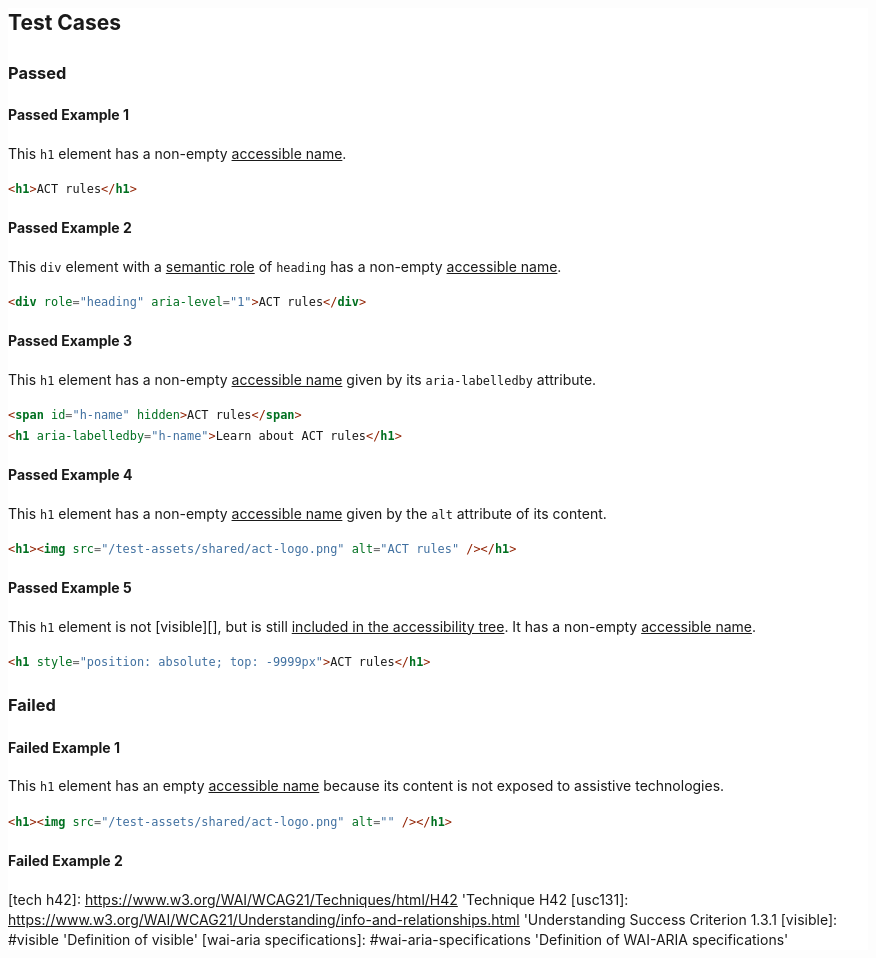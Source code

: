## Test Cases

### Passed

#### Passed Example 1

This `h1` element has a non-empty [accessible name][].

```html
<h1>ACT rules</h1>
```

#### Passed Example 2

This `div` element with a [semantic role][] of `heading` has a non-empty [accessible name][].

```html
<div role="heading" aria-level="1">ACT rules</div>
```

#### Passed Example 3

This `h1` element has a non-empty [accessible name][] given by its `aria-labelledby` attribute.

```html
<span id="h-name" hidden>ACT rules</span>
<h1 aria-labelledby="h-name">Learn about ACT rules</h1>
```

#### Passed Example 4

This `h1` element has a non-empty [accessible name][] given by the `alt` attribute of its content.

```html
<h1><img src="/test-assets/shared/act-logo.png" alt="ACT rules" /></h1>
```

#### Passed Example 5

This `h1` element is not [visible][], but is still [included in the accessibility tree][]. It has a non-empty [accessible name][].

```html
<h1 style="position: absolute; top: -9999px">ACT rules</h1>
```

### Failed

#### Failed Example 1

This `h1` element has an empty [accessible name][] because its content is not exposed to assistive technologies.

```html
<h1><img src="/test-assets/shared/act-logo.png" alt="" /></h1>
```

#### Failed Example 2


[accessibility support base line]: https://www.w3.org/TR/WCAG-EM/#step1c 'Definition of accessibility support base line'
[accessible name and description computation]: https://www.w3.org/TR/accname
[accessible name]: #accessible-name 'Definition of accessible name'
[computed]: https://www.w3.org/TR/css-cascade/#computed-value 'CSS definition of computed value'
[examples of accessible name]: https://act-rules.github.io/pages/examples/accessible-name/
[examples of included in the accessibility tree]: https://act-rules.github.io/pages/examples/included-in-the-accessibility-tree/
[explicit role]: #explicit-role 'Definition of explicit role'
[flat tree]: https://drafts.csswg.org/css-scoping/#flat-tree 'Definition of flat tree'
[focusable]: #focusable 'Definition of Focusable'
[global]: https://www.w3.org/TR/wai-aria-1.1/#global_states 'Definition of Global ARIA States and Properties'
[implicit role]: #implicit-role 'Definition of Implicit Role'
[included in the accessibility tree]: #included-in-the-accessibility-tree 'Definition of included in the accessibility tree'
[inclusive ancestors]: https://dom.spec.whatwg.org/#concept-tree-inclusive-ancestor 'DOM Definition of Inclusive Ancestor'
[marked as decorative]: #marked-as-decorative 'Definition of Marked as Decorative'
[presentational roles conflict resolution]: https://www.w3.org/TR/wai-aria-1.1/#conflict_resolution_presentation_none 'Presentational Roles Conflict Resolution'
[programmatically hidden]: #programmatically-hidden 'Definition of Programmatically Hidden'
[property]: https://www.w3.org/TR/wai-aria/#dfn-property 'Definition of ARIA Property'
[pure decoration]: https://www.w3.org/TR/WCAG21/#dfn-pure-decoration 'WCAG definition of Pure Decoration'
[role attribute]: https://www.w3.org/TR/role-attribute/ 'Specification of the role attribute'
[semantic role]: #semantic-role 'Definition of semantic role'
[tech h42]: https://www.w3.org/WAI/WCAG21/Techniques/html/H42 'Technique H42
[usc131]: https://www.w3.org/WAI/WCAG21/Understanding/info-and-relationships.html 'Understanding Success Criterion 1.3.1
[visible]: #visible 'Definition of visible'
[wai-aria specifications]: #wai-aria-specifications 'Definition of WAI-ARIA specifications'
